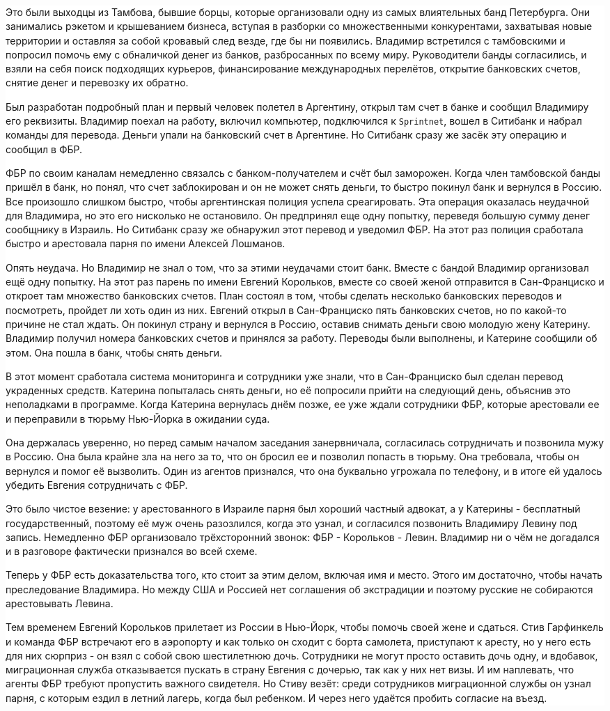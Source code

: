Это были выходцы из Тамбова, бывшие борцы, которые организовали одну из самых влиятельных банд Петербурга. Они занимались рэкетом и крышеванием бизнеса, вступая в разборки со множественными конкурентами, захватывая новые территории и оставляя за собой кровавый след везде, где бы ни появились. Владимир встретился с тамбовскими и попросил помочь ему с обналичкой денег из банков, разбросанных по всему миру. Руководители банды согласились, и взяли на себя поиск подходящих курьеров, финансирование международных перелётов, открытие банковских счетов, снятие денег и перевозку их обратно.

Был разработан подробный план и первый человек полетел в Аргентину, открыл там счет в банке и сообщил Владимиру его реквизиты. Владимир поехал на работу, включил компьютер, подключился к `Sprintnet`, вошел в Ситибанк и набрал команды для перевода. Деньги упали на банковский счет в Аргентине. Но Ситибанк сразу же засёк эту операцию и сообщил в ФБР.

ФБР по своим каналам немедленно связалсь с банком-получателем и счёт был заморожен. Когда член тамбовской банды пришёл в банк, но понял, что счет заблокирован и он не может снять деньги, то быстро покинул банк и вернулся в Россию. Все произошло слишком быстро, чтобы аргентинская полиция успела среагировать. Эта операция оказалась неудачной для Владимира, но это его нисколько не остановило. Он предпринял еще одну попытку, переведя большую сумму денег сообщнику в Израиль. Но Ситибанк сразу же обнаружил этот перевод и уведомил ФБР. На этот раз полиция сработала быстро и арестовала парня по имени Алексей Лошманов.

Опять неудача. Но Владимир не знал о том, что за этими неудачами стоит банк. Вместе с бандой Владимир организовал ещё одну попытку. На этот раз парень по имени Евгений Корольков, вместе со своей женой отправится в Сан-Франциско и откроет там множество банковских счетов. План состоял в том, чтобы сделать несколько банковских переводов и посмотреть, пройдет ли хоть один из них. Евгений открыл в Сан-Франциско пять банковских счетов, но по какой-то причине не стал ждать. Он покинул страну и вернулся в Россию, оставив снимать деньги свою молодую жену Катерину. Владимир получил номера банковских счетов и принялся за работу. Переводы были выполнены, и Катерине сообщили об этом. Она пошла в банк, чтобы снять деньги.

В этот момент сработала система мониторинга и сотрудники уже знали, что в Сан-Франциско был сделан перевод украденных средств. Катерина попыталась снять деньги, но её попросили прийти на следующий день, объяснив это неполадками в программе. Когда Катерина вернулась днём позже, ее уже ждали сотрудники ФБР, которые арестовали ее и переправили в тюрьму Нью-Йорка в ожидании суда.

Она держалась уверенно, но перед самым началом заседания занервничала, согласилась сотрудничать и позвонила мужу в Россию. Она была крайне зла на него за то, что он бросил ее и позволил попасть в тюрьму. Она требовала, чтобы он вернулся и помог её вызволить. Один из агентов признался, что она буквально угрожала по телефону, и в итоге ей удалось убедить Евгения сотрудничать с ФБР.

Это было чистое везение: у арестованного в Израиле парня был хороший частный адвокат, а у Катерины - бесплатный государственный, поэтому её муж очень разозлился, когда это узнал, и согласился позвонить Владимиру Левину под запись. Немедленно ФБР организовало трёхсторонний звонок: ФБР - Корольков - Левин. Владимир ни о чём не догадался и в разговоре фактически признался во всей схеме.

Теперь у ФБР есть доказательства того, кто стоит за этим делом, включая имя и место. Этого им достаточно, чтобы начать преследование Владимира. Но между США и Россией нет соглашения об экстрадиции и поэтому русские не собираются арестовывать Левина.

Тем временем Евгений Корольков прилетает из России в Нью-Йорк, чтобы помочь своей жене и сдаться. Стив Гарфинкель и команда ФБР встречают его в аэропорту и как только он сходит с борта самолета, приступают к аресту, но у него есть для них сюрприз - он взял с собой свою шестилетнюю дочь. Сотрудники не могут просто оставить дочь одну, и вдобавок, миграционная служба отказывается пускать в страну Евгения с дочерью, так как у них нет визы. И им наплевать, что агенты ФБР требуют пропустить важного свидетеля. Но Стиву везёт: среди сотрудников миграционной службы он узнал парня, с которым ездил в летний лагерь, когда был ребенком. И через него удаётся пробить согласие на въезд.
